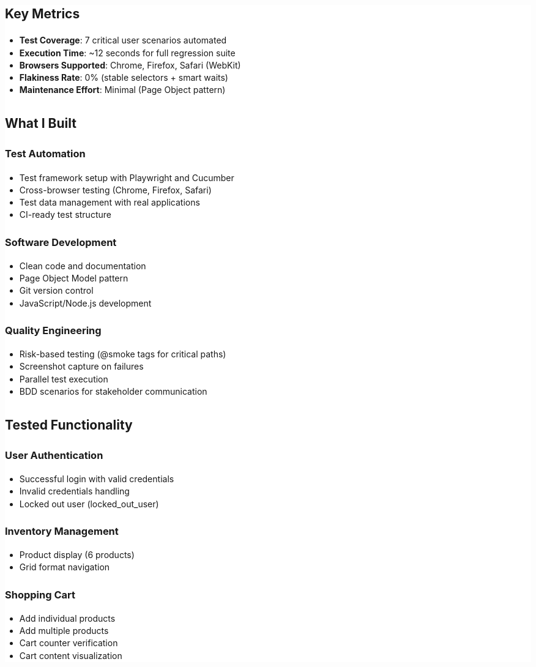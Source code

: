 ## Key Metrics

- **Test Coverage**: 7 critical user scenarios automated
- **Execution Time**: ~12 seconds for full regression suite
- **Browsers Supported**: Chrome, Firefox, Safari (WebKit)
- **Flakiness Rate**: 0% (stable selectors + smart waits)
- **Maintenance Effort**: Minimal (Page Object pattern)

## What I Built

### Test Automation

- Test framework setup with Playwright and Cucumber
- Cross-browser testing (Chrome, Firefox, Safari)
- Test data management with real applications
- CI-ready test structure

### Software Development

- Clean code and documentation
- Page Object Model pattern
- Git version control
- JavaScript/Node.js development

### Quality Engineering

- Risk-based testing (@smoke tags for critical paths)
- Screenshot capture on failures
- Parallel test execution
- BDD scenarios for stakeholder communication

## Tested Functionality

### User Authentication

- Successful login with valid credentials
- Invalid credentials handling
- Locked out user (locked_out_user)

### Inventory Management

- Product display (6 products)
- Grid format navigation

### Shopping Cart

- Add individual products
- Add multiple products
- Cart counter verification
- Cart content visualization
